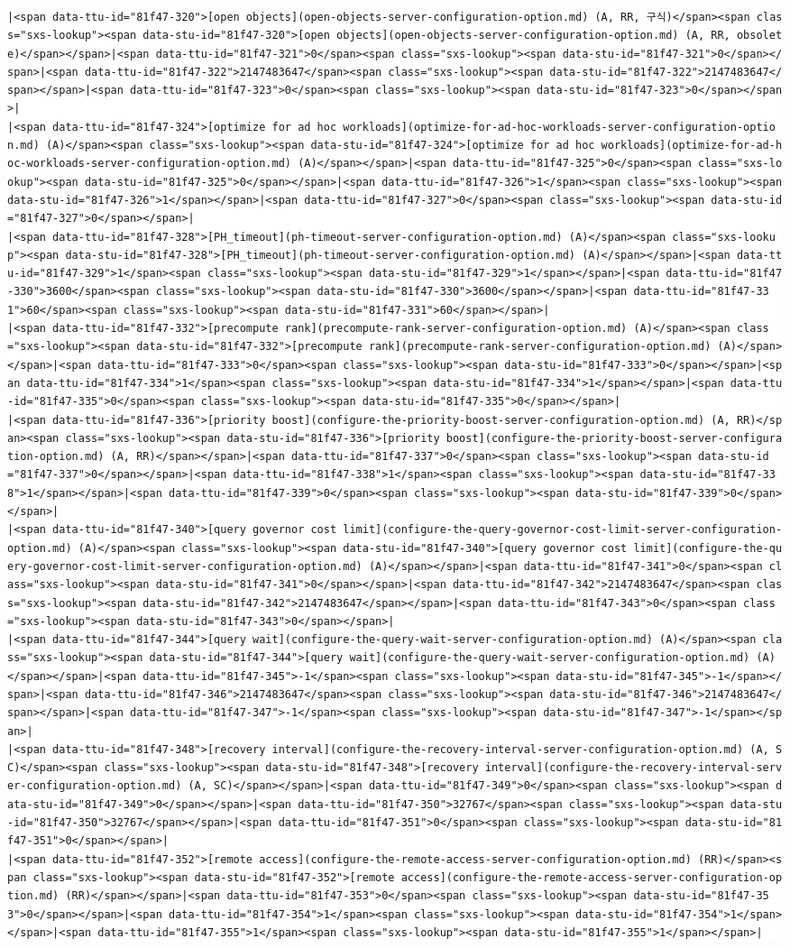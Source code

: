     |<span data-ttu-id="81f47-320">[open objects](open-objects-server-configuration-option.md) (A, RR, 구식)</span><span class="sxs-lookup"><span data-stu-id="81f47-320">[open objects](open-objects-server-configuration-option.md) (A, RR, obsolete)</span></span>|<span data-ttu-id="81f47-321">0</span><span class="sxs-lookup"><span data-stu-id="81f47-321">0</span></span>|<span data-ttu-id="81f47-322">2147483647</span><span class="sxs-lookup"><span data-stu-id="81f47-322">2147483647</span></span>|<span data-ttu-id="81f47-323">0</span><span class="sxs-lookup"><span data-stu-id="81f47-323">0</span></span>|  
    |<span data-ttu-id="81f47-324">[optimize for ad hoc workloads](optimize-for-ad-hoc-workloads-server-configuration-option.md) (A)</span><span class="sxs-lookup"><span data-stu-id="81f47-324">[optimize for ad hoc workloads](optimize-for-ad-hoc-workloads-server-configuration-option.md) (A)</span></span>|<span data-ttu-id="81f47-325">0</span><span class="sxs-lookup"><span data-stu-id="81f47-325">0</span></span>|<span data-ttu-id="81f47-326">1</span><span class="sxs-lookup"><span data-stu-id="81f47-326">1</span></span>|<span data-ttu-id="81f47-327">0</span><span class="sxs-lookup"><span data-stu-id="81f47-327">0</span></span>|  
    |<span data-ttu-id="81f47-328">[PH_timeout](ph-timeout-server-configuration-option.md) (A)</span><span class="sxs-lookup"><span data-stu-id="81f47-328">[PH_timeout](ph-timeout-server-configuration-option.md) (A)</span></span>|<span data-ttu-id="81f47-329">1</span><span class="sxs-lookup"><span data-stu-id="81f47-329">1</span></span>|<span data-ttu-id="81f47-330">3600</span><span class="sxs-lookup"><span data-stu-id="81f47-330">3600</span></span>|<span data-ttu-id="81f47-331">60</span><span class="sxs-lookup"><span data-stu-id="81f47-331">60</span></span>|  
    |<span data-ttu-id="81f47-332">[precompute rank](precompute-rank-server-configuration-option.md) (A)</span><span class="sxs-lookup"><span data-stu-id="81f47-332">[precompute rank](precompute-rank-server-configuration-option.md) (A)</span></span>|<span data-ttu-id="81f47-333">0</span><span class="sxs-lookup"><span data-stu-id="81f47-333">0</span></span>|<span data-ttu-id="81f47-334">1</span><span class="sxs-lookup"><span data-stu-id="81f47-334">1</span></span>|<span data-ttu-id="81f47-335">0</span><span class="sxs-lookup"><span data-stu-id="81f47-335">0</span></span>|  
    |<span data-ttu-id="81f47-336">[priority boost](configure-the-priority-boost-server-configuration-option.md) (A, RR)</span><span class="sxs-lookup"><span data-stu-id="81f47-336">[priority boost](configure-the-priority-boost-server-configuration-option.md) (A, RR)</span></span>|<span data-ttu-id="81f47-337">0</span><span class="sxs-lookup"><span data-stu-id="81f47-337">0</span></span>|<span data-ttu-id="81f47-338">1</span><span class="sxs-lookup"><span data-stu-id="81f47-338">1</span></span>|<span data-ttu-id="81f47-339">0</span><span class="sxs-lookup"><span data-stu-id="81f47-339">0</span></span>|  
    |<span data-ttu-id="81f47-340">[query governor cost limit](configure-the-query-governor-cost-limit-server-configuration-option.md) (A)</span><span class="sxs-lookup"><span data-stu-id="81f47-340">[query governor cost limit](configure-the-query-governor-cost-limit-server-configuration-option.md) (A)</span></span>|<span data-ttu-id="81f47-341">0</span><span class="sxs-lookup"><span data-stu-id="81f47-341">0</span></span>|<span data-ttu-id="81f47-342">2147483647</span><span class="sxs-lookup"><span data-stu-id="81f47-342">2147483647</span></span>|<span data-ttu-id="81f47-343">0</span><span class="sxs-lookup"><span data-stu-id="81f47-343">0</span></span>|  
    |<span data-ttu-id="81f47-344">[query wait](configure-the-query-wait-server-configuration-option.md) (A)</span><span class="sxs-lookup"><span data-stu-id="81f47-344">[query wait](configure-the-query-wait-server-configuration-option.md) (A)</span></span>|<span data-ttu-id="81f47-345">-1</span><span class="sxs-lookup"><span data-stu-id="81f47-345">-1</span></span>|<span data-ttu-id="81f47-346">2147483647</span><span class="sxs-lookup"><span data-stu-id="81f47-346">2147483647</span></span>|<span data-ttu-id="81f47-347">-1</span><span class="sxs-lookup"><span data-stu-id="81f47-347">-1</span></span>|  
    |<span data-ttu-id="81f47-348">[recovery interval](configure-the-recovery-interval-server-configuration-option.md) (A, SC)</span><span class="sxs-lookup"><span data-stu-id="81f47-348">[recovery interval](configure-the-recovery-interval-server-configuration-option.md) (A, SC)</span></span>|<span data-ttu-id="81f47-349">0</span><span class="sxs-lookup"><span data-stu-id="81f47-349">0</span></span>|<span data-ttu-id="81f47-350">32767</span><span class="sxs-lookup"><span data-stu-id="81f47-350">32767</span></span>|<span data-ttu-id="81f47-351">0</span><span class="sxs-lookup"><span data-stu-id="81f47-351">0</span></span>|  
    |<span data-ttu-id="81f47-352">[remote access](configure-the-remote-access-server-configuration-option.md) (RR)</span><span class="sxs-lookup"><span data-stu-id="81f47-352">[remote access](configure-the-remote-access-server-configuration-option.md) (RR)</span></span>|<span data-ttu-id="81f47-353">0</span><span class="sxs-lookup"><span data-stu-id="81f47-353">0</span></span>|<span data-ttu-id="81f47-354">1</span><span class="sxs-lookup"><span data-stu-id="81f47-354">1</span></span>|<span data-ttu-id="81f47-355">1</span><span class="sxs-lookup"><span data-stu-id="81f47-355">1</span></span>|  